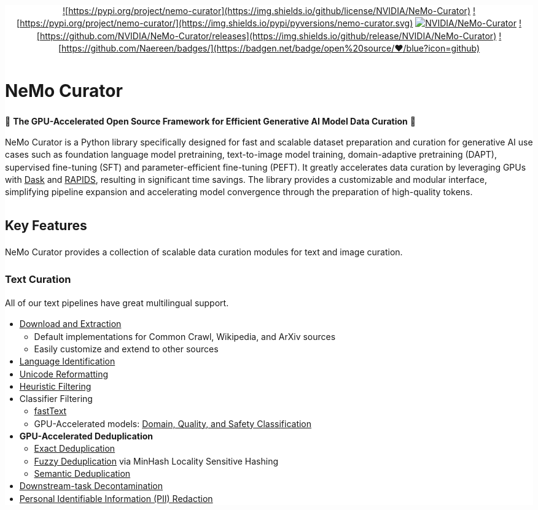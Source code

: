 <div align="center">

  <a href="https://github.com/NVIDIA/NeMo-Curator/blob/main/LICENSE">![https://pypi.org/project/nemo-curator](https://img.shields.io/github/license/NVIDIA/NeMo-Curator)</a>
  <a href="https://pypi.org/project/nemo-curator/">![https://pypi.org/project/nemo-curator/](https://img.shields.io/pypi/pyversions/nemo-curator.svg)</a>
  <a href="https://github.com/NVIDIA/NeMo-Curator/graphs/contributors">![NVIDIA/NeMo-Curator](https://img.shields.io/github/contributors/NVIDIA/NeMo-Curator)</a>
  <a href="https://github.com/NVIDIA/NeMo-Curator/releases">![https://github.com/NVIDIA/NeMo-Curator/releases](https://img.shields.io/github/release/NVIDIA/NeMo-Curator)</a>
  <a href="https://pypi.org/project/nemo-curator/">![https://github.com/Naereen/badges/](https://badgen.net/badge/open%20source/❤/blue?icon=github)</a>

</div>

# NeMo Curator
🚀 **The GPU-Accelerated Open Source Framework for Efficient Generative AI Model Data Curation** 🚀

NeMo Curator is a Python library specifically designed for fast and scalable dataset preparation and curation for generative AI use cases such as foundation language model pretraining, text-to-image model training, domain-adaptive pretraining (DAPT), supervised fine-tuning (SFT) and parameter-efficient fine-tuning (PEFT). It greatly accelerates data curation by leveraging GPUs with [Dask](https://www.dask.org/) and [RAPIDS](https://developer.nvidia.com/rapids), resulting in significant time savings. The library provides a customizable and modular interface, simplifying pipeline expansion and accelerating model convergence through the preparation of high-quality tokens.

## Key Features

NeMo Curator provides a collection of scalable data curation modules for text and image curation.

### Text Curation
All of our text pipelines have great multilingual support.

- [Download and Extraction](https://docs.nvidia.com/nemo-framework/user-guide/latest/datacuration/download.html)
  - Default implementations for Common Crawl, Wikipedia, and ArXiv sources
  - Easily customize and extend to other sources
- [Language Identification](https://docs.nvidia.com/nemo-framework/user-guide/latest/datacuration/languageidentificationunicodeformatting.html)
- [Unicode Reformatting](https://docs.nvidia.com/nemo-framework/user-guide/latest/datacuration/languageidentificationunicodeformatting.html)
- [Heuristic Filtering](https://docs.nvidia.com/nemo-framework/user-guide/latest/datacuration/qualityfiltering.html)
- Classifier Filtering
  - [fastText](https://docs.nvidia.com/nemo-framework/user-guide/latest/datacuration/qualityfiltering.html)
  - GPU-Accelerated models: [Domain, Quality, and Safety Classification](https://docs.nvidia.com/nemo-framework/user-guide/latest/datacuration/distributeddataclassification.html)
- **GPU-Accelerated Deduplication**
  - [Exact Deduplication](https://docs.nvidia.com/nemo-framework/user-guide/latest/datacuration/gpudeduplication.html)
  - [Fuzzy Deduplication](https://docs.nvidia.com/nemo-framework/user-guide/latest/datacuration/gpudeduplication.html) via MinHash Locality Sensitive Hashing
  - [Semantic Deduplication](https://docs.nvidia.com/nemo-framework/user-guide/latest/datacuration/semdedup.html)
- [Downstream-task Decontamination](https://docs.nvidia.com/nemo-framework/user-guide/latest/datacuration/taskdecontamination.html)
- [Personal Identifiable Information (PII) Redaction](https://docs.nvidia.com/nemo-framework/user-guide/latest/datacuration/personalidentifiableinformationidentificationandremoval.html)
